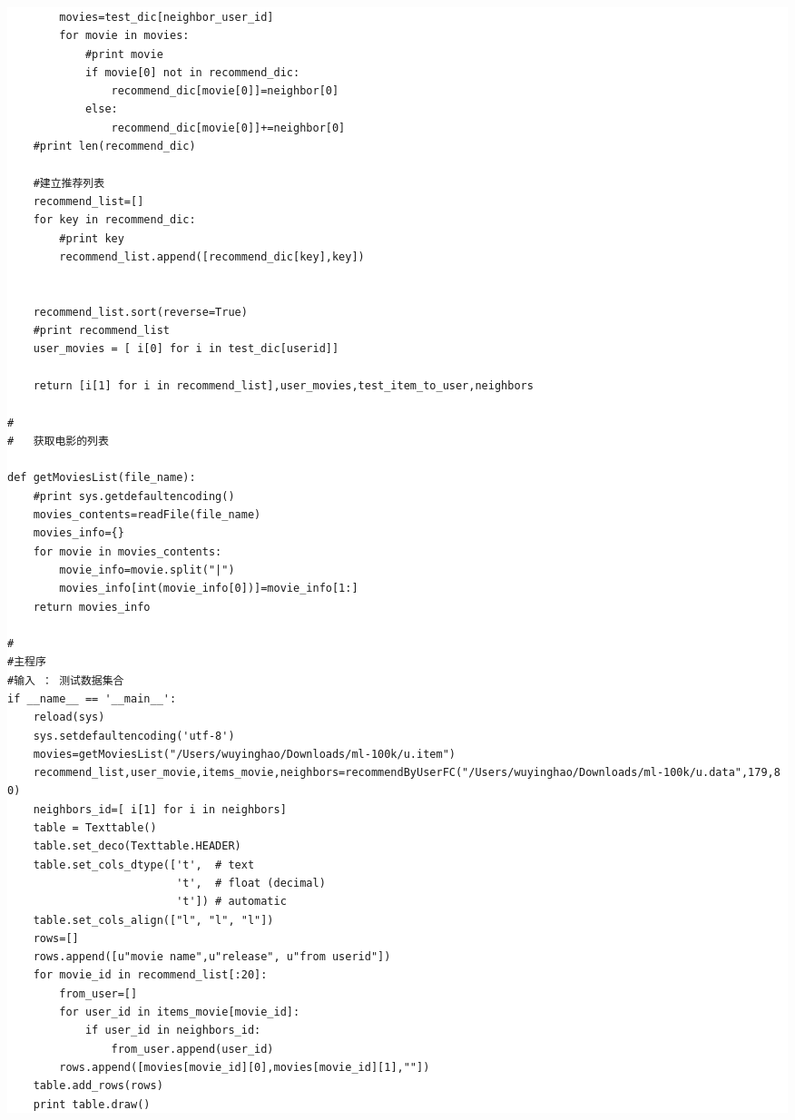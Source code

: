 ```
        movies=test_dic[neighbor_user_id]
        for movie in movies:
            #print movie
            if movie[0] not in recommend_dic:
                recommend_dic[movie[0]]=neighbor[0]
            else:
                recommend_dic[movie[0]]+=neighbor[0]
    #print len(recommend_dic)

    #建立推荐列表
    recommend_list=[]
    for key in recommend_dic:
        #print key
        recommend_list.append([recommend_dic[key],key])


    recommend_list.sort(reverse=True)
    #print recommend_list
    user_movies = [ i[0] for i in test_dic[userid]]

    return [i[1] for i in recommend_list],user_movies,test_item_to_user,neighbors

#
#   获取电影的列表

def getMoviesList(file_name):
    #print sys.getdefaultencoding()
    movies_contents=readFile(file_name)
    movies_info={}
    for movie in movies_contents:
        movie_info=movie.split("|")
        movies_info[int(movie_info[0])]=movie_info[1:]
    return movies_info

#
#主程序
#输入 ： 测试数据集合
if __name__ == '__main__':
    reload(sys)
    sys.setdefaultencoding('utf-8')
    movies=getMoviesList("/Users/wuyinghao/Downloads/ml-100k/u.item")
    recommend_list,user_movie,items_movie,neighbors=recommendByUserFC("/Users/wuyinghao/Downloads/ml-100k/u.data",179,80)
    neighbors_id=[ i[1] for i in neighbors]
    table = Texttable()
    table.set_deco(Texttable.HEADER)
    table.set_cols_dtype(['t',  # text 
                          't',  # float (decimal)
                          't']) # automatic
    table.set_cols_align(["l", "l", "l"])
    rows=[]
    rows.append([u"movie name",u"release", u"from userid"])
    for movie_id in recommend_list[:20]:
        from_user=[]
        for user_id in items_movie[movie_id]:
            if user_id in neighbors_id:
                from_user.append(user_id)
        rows.append([movies[movie_id][0],movies[movie_id][1],""])
    table.add_rows(rows)
    print table.draw()
```
